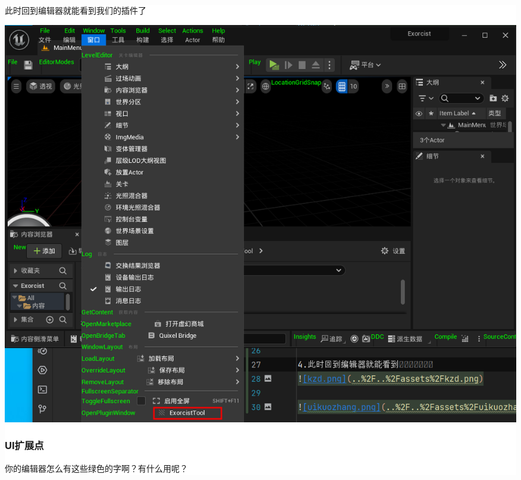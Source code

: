 <chatmessage avatar="../../assets/emoji/bqb (2).png" :avatarWidth="40" alignLeft>
此时回到编辑器就能看到我们的插件了
</chatmessage>

![](..%2Fassets%2Fplugin.png)

### UI扩展点

<chatmessage avatar="../../assets/emoji/bqb01.png" :avatarWidth="40" >
你的编辑器怎么有这些绿色的字啊？有什么用呢？
</chatmessage>
